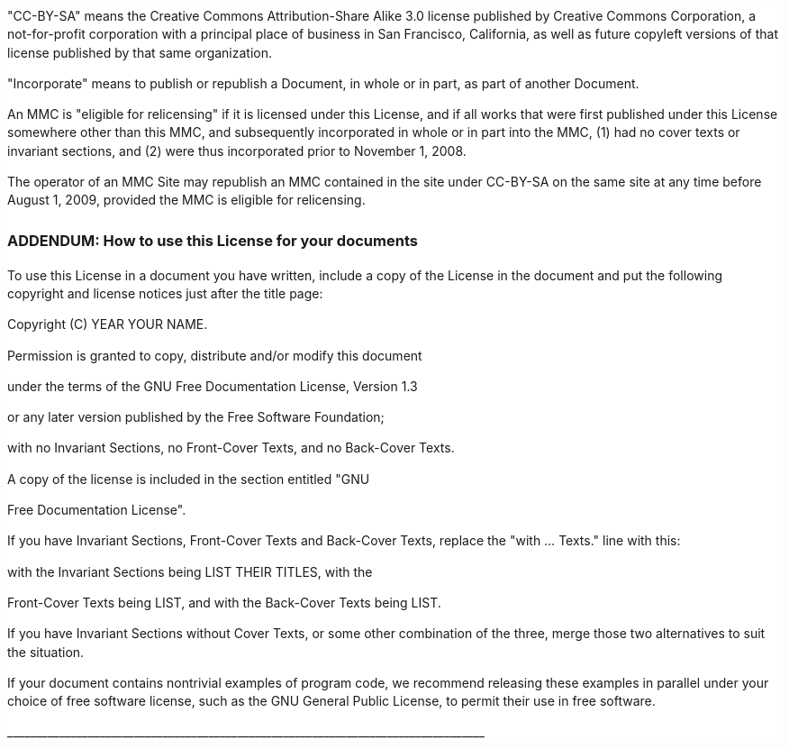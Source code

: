 "CC-BY-SA" means the Creative Commons Attribution-Share Alike 3.0
license published by Creative Commons Corporation, a not-for-profit
corporation with a principal place of business in San Francisco,
California, as well as future copyleft versions of that license
published by that same organization.

"Incorporate" means to publish or republish a Document, in whole or in
part, as part of another Document.

An MMC is "eligible for relicensing" if it is licensed under this
License, and if all works that were first published under this License
somewhere other than this MMC, and subsequently incorporated in whole or
in part into the MMC, (1) had no cover texts or invariant sections, and
(2) were thus incorporated prior to November 1, 2008.

The operator of an MMC Site may republish an MMC contained in the site
under CC-BY-SA on the same site at any time before August 1, 2009,
provided the MMC is eligible for relicensing.

### ADDENDUM: How to use this License for your documents

To use this License in a document you have written, include a copy of
the License in the document and put the following copyright and license
notices just after the title page:

Copyright (C) YEAR YOUR NAME.

Permission is granted to copy, distribute and/or modify this document

under the terms of the GNU Free Documentation License, Version 1.3

or any later version published by the Free Software Foundation;

with no Invariant Sections, no Front-Cover Texts, and no Back-Cover
Texts.

A copy of the license is included in the section entitled "GNU

Free Documentation License".

If you have Invariant Sections, Front-Cover Texts and Back-Cover Texts,
replace the "with … Texts." line with this:

with the Invariant Sections being LIST THEIR TITLES, with the

Front-Cover Texts being LIST, and with the Back-Cover Texts being LIST.

If you have Invariant Sections without Cover Texts, or some other
combination of the three, merge those two alternatives to suit the
situation.

If your document contains nontrivial examples of program code, we
recommend releasing these examples in parallel under your choice of free
software license, such as the GNU General Public License, to permit
their use in free software.

\_\_\_\_\_\_\_\_\_\_\_\_\_\_\_\_\_\_\_\_\_\_\_\_\_\_\_\_\_\_\_\_\_\_\_\_\_\_\_\_\_\_\_\_\_\_\_\_\_\_\_\_\_\_\_\_\_\_\_\_\_\_\_\_\_\_\_\_\_\_\_\_\_\_\_\_\_\_\_\_\_\_\_
